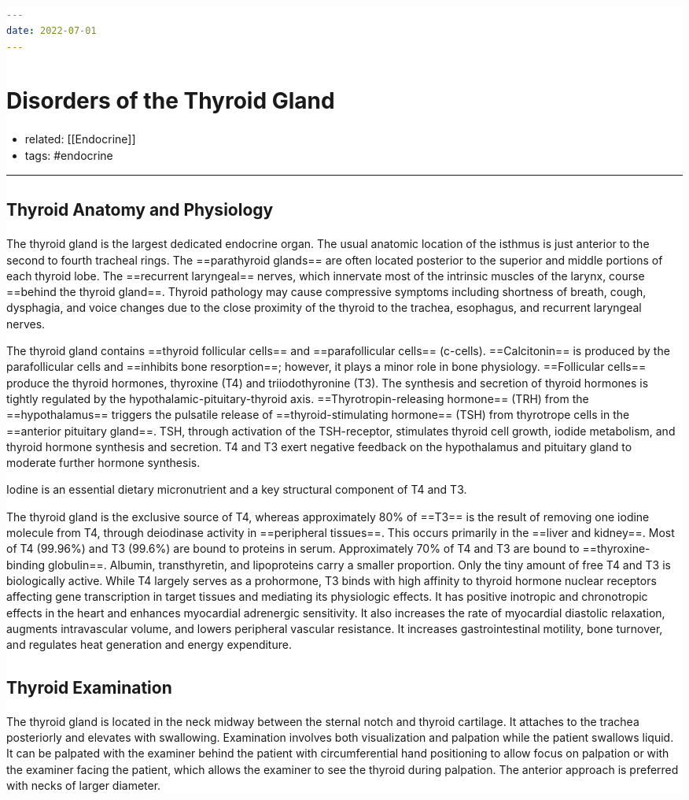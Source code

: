```yaml
---
date: 2022-07-01
---
```


# Disorders of the Thyroid Gland

- related: [[Endocrine]]
- tags: #endocrine
---

## Thyroid Anatomy and Physiology

The thyroid gland is the largest dedicated endocrine organ. The usual anatomic location of the isthmus is just anterior to the second to fourth tracheal rings. The ==parathyroid glands== are often located posterior to the superior and middle portions of each thyroid lobe. The ==recurrent laryngeal== nerves, which innervate most of the intrinsic muscles of the larynx, course ==behind the thyroid gland==. Thyroid pathology may cause compressive symptoms including shortness of breath, cough, dysphagia, and voice changes due to the close proximity of the thyroid to the trachea, esophagus, and recurrent laryngeal nerves.

The thyroid gland contains ==thyroid follicular cells== and ==parafollicular cells== (c-cells). ==Calcitonin== is produced by the parafollicular cells and ==inhibits bone resorption==; however, it plays a minor role in bone physiology. ==Follicular cells== produce the thyroid hormones, thyroxine (T4) and triiodothyronine (T3). The synthesis and secretion of thyroid hormones is tightly regulated by the hypothalamic-pituitary-thyroid axis. ==Thyrotropin-releasing hormone== (TRH) from the ==hypothalamus== triggers the pulsatile release of ==thyroid-stimulating hormone== (TSH) from thyrotrope cells in the ==anterior pituitary gland==. TSH, through activation of the TSH-receptor, stimulates thyroid cell growth, iodide metabolism, and thyroid hormone synthesis and secretion. T4 and T3 exert negative feedback on the hypothalamus and pituitary gland to moderate further hormone synthesis.

Iodine is an essential dietary micronutrient and a key structural component of T4 and T3.

The thyroid gland is the exclusive source of T4, whereas approximately 80% of ==T3== is the result of removing one iodine molecule from T4, through deiodinase activity in ==peripheral tissues==. This occurs primarily in the ==liver and kidney==. Most of T4 (99.96%) and T3 (99.6%) are bound to proteins in serum. Approximately 70% of T4 and T3 are bound to ==thyroxine-binding globulin==. Albumin, transthyretin, and lipoproteins carry a smaller proportion. Only the tiny amount of free T4 and T3 is biologically active. While T4 largely serves as a prohormone, T3 binds with high affinity to thyroid hormone nuclear receptors affecting gene transcription in target tissues and mediating its physiologic effects. It has positive inotropic and chronotropic effects in the heart and enhances myocardial adrenergic sensitivity. It also increases the rate of myocardial diastolic relaxation, augments intravascular volume, and lowers peripheral vascular resistance. It increases gastrointestinal motility, bone turnover, and regulates heat generation and energy expenditure.

## Thyroid Examination

The thyroid gland is located in the neck midway between the sternal notch and thyroid cartilage. It attaches to the trachea posteriorly and elevates with swallowing. Examination involves both visualization and palpation while the patient swallows liquid. It can be palpated with the examiner behind the patient with circumferential hand positioning to allow focus on palpation or with the examiner facing the patient, which allows the examiner to see the thyroid during palpation. The anterior approach is preferred with necks of larger diameter.
